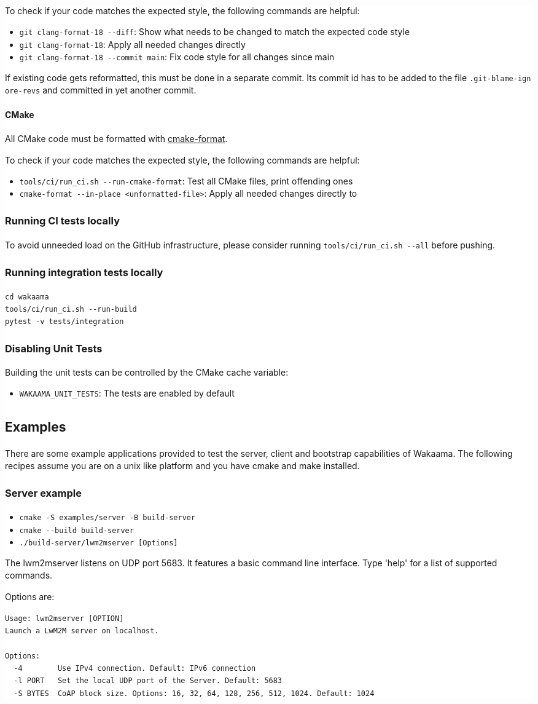 To check if your code matches the expected style, the following commands are helpful:
 - `git clang-format-18 --diff`: Show what needs to be changed to match the expected code style
 - `git clang-format-18`: Apply all needed changes directly
 - `git clang-format-18 --commit main`: Fix code style for all changes since main

If existing code gets reformatted, this must be done in a separate commit. Its commit id has to be added to the file
`.git-blame-ignore-revs` and committed in yet another commit.

#### CMake
All CMake code must be formatted with [cmake-format](https://github.com/cheshirekow/cmake_format).

To check if your code matches the expected style, the following commands are helpful:
 - `tools/ci/run_ci.sh --run-cmake-format`: Test all CMake files, print offending ones
 - `cmake-format --in-place <unformatted-file>`: Apply all needed changes directly to <unformatted-file>

### Running CI tests locally
To avoid unneeded load on the GitHub infrastructure, please consider running `tools/ci/run_ci.sh --all` before pushing.

### Running integration tests locally
```
cd wakaama
tools/ci/run_ci.sh --run-build
pytest -v tests/integration
```

### Disabling Unit Tests

Building the unit tests can be controlled by the CMake cache variable:

- `WAKAAMA_UNIT_TESTS`: The tests are enabled by default

## Examples

There are some example applications provided to test the server, client and bootstrap capabilities of Wakaama.
The following recipes assume you are on a unix like platform and you have cmake and make installed.

### Server example

 * ``cmake -S examples/server -B build-server``
 * ``cmake --build build-server``
 * ``./build-server/lwm2mserver [Options]``

The lwm2mserver listens on UDP port 5683. It features a basic command line
interface. Type 'help' for a list of supported commands.

Options are:
```
Usage: lwm2mserver [OPTION]
Launch a LwM2M server on localhost.

Options:
  -4		Use IPv4 connection. Default: IPv6 connection
  -l PORT	Set the local UDP port of the Server. Default: 5683
  -S BYTES	CoAP block size. Options: 16, 32, 64, 128, 256, 512, 1024. Default: 1024
```


[CVE-2019-9004]: https://www.cve.org/CVERecord?id=CVE-2019-9004
[CVE-2021-41040]: https://www.cve.org/CVERecord?id=CVE-2021-41040